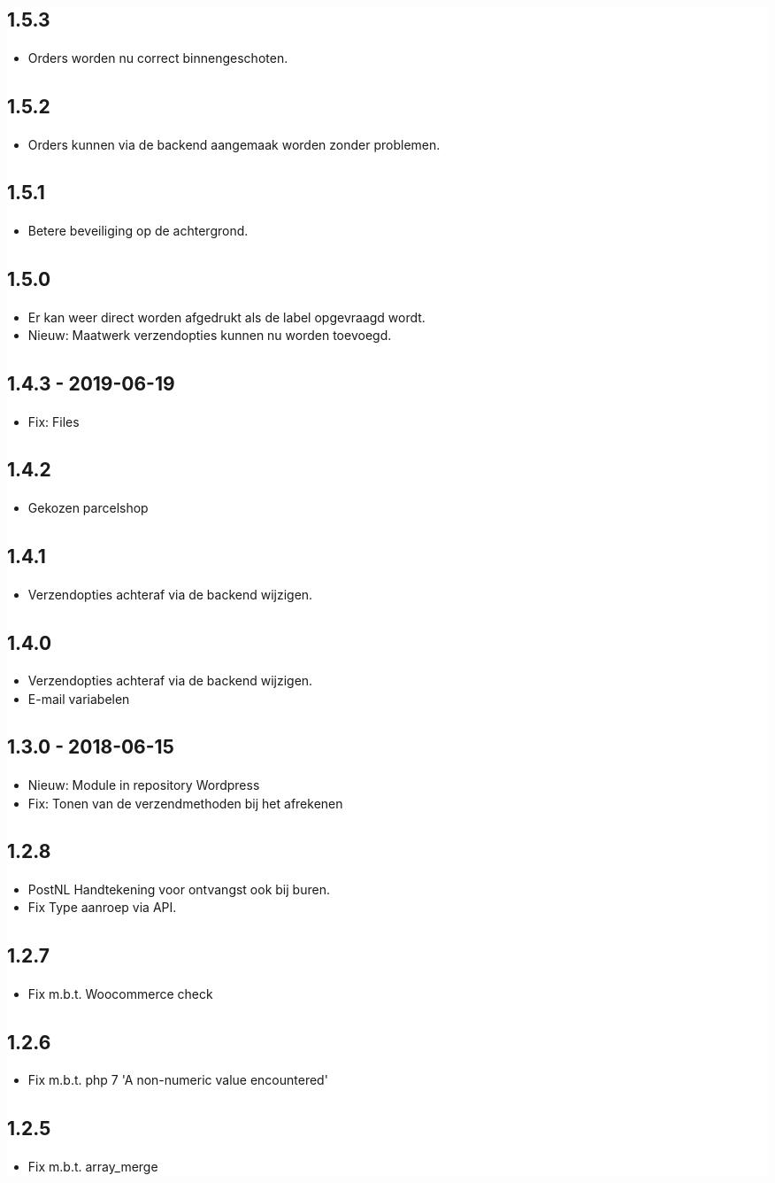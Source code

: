 ## 1.5.3
* Orders worden nu correct binnengeschoten.

## 1.5.2
* Orders kunnen via de backend aangemaak worden zonder problemen.

## 1.5.1
* Betere beveiliging op de achtergrond.

## 1.5.0
* Er kan weer direct worden afgedrukt als de label opgevraagd wordt.
* Nieuw: Maatwerk verzendopties kunnen nu worden toevoegd.

## 1.4.3 - 2019-06-19
* Fix: Files

## 1.4.2
* Gekozen parcelshop

## 1.4.1
* Verzendopties achteraf via de backend wijzigen.

## 1.4.0
* Verzendopties achteraf via de backend wijzigen.
* E-mail variabelen

## 1.3.0 - 2018-06-15
* Nieuw: Module in repository Wordpress
* Fix: Tonen van de verzendmethoden bij het afrekenen

## 1.2.8
* PostNL Handtekening voor ontvangst ook bij buren.
* Fix Type aanroep via API.

## 1.2.7
* Fix m.b.t. Woocommerce check

## 1.2.6
* Fix m.b.t. php 7 'A non-numeric value encountered'

## 1.2.5
* Fix m.b.t. array_merge
